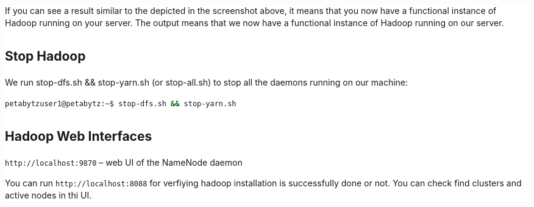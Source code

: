 If you can see a result similar to the depicted in the screenshot above, it means that you now have a functional instance of Hadoop running on your server. The output means that we now have a functional instance of Hadoop running on our server.

## Stop Hadoop

We run stop-dfs.sh && stop-yarn.sh (or stop-all.sh) to stop all the daemons running on our machine:
```bash
petabytzuser1@petabytz:~$ stop-dfs.sh && stop-yarn.sh
```

## Hadoop Web Interfaces

```http://localhost:9870``` – web UI of the NameNode daemon

You can run ```http://localhost:8088``` for verfiying hadoop installation is successfully done or not. You can check find clusters and active nodes in thi UI.

